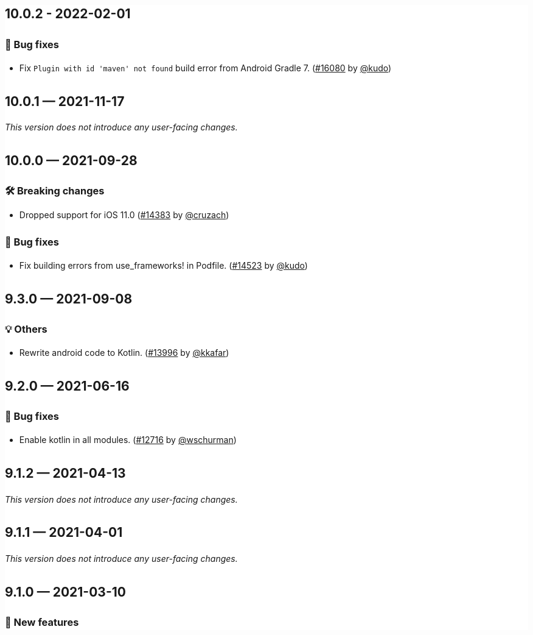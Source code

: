 ## 10.0.2 - 2022-02-01

### 🐛 Bug fixes

- Fix `Plugin with id 'maven' not found` build error from Android Gradle 7. ([#16080](https://github.com/expo/expo/pull/16080) by [@kudo](https://github.com/kudo))

## 10.0.1 — 2021-11-17

_This version does not introduce any user-facing changes._

## 10.0.0 — 2021-09-28

### 🛠 Breaking changes

- Dropped support for iOS 11.0 ([#14383](https://github.com/expo/expo/pull/14383) by [@cruzach](https://github.com/cruzach))

### 🐛 Bug fixes

- Fix building errors from use_frameworks! in Podfile. ([#14523](https://github.com/expo/expo/pull/14523) by [@kudo](https://github.com/kudo))

## 9.3.0 — 2021-09-08

### 💡 Others

- Rewrite android code to Kotlin. ([#13996](https://github.com/expo/expo/pull/13996) by [@kkafar](https://github.com/kkafar))

## 9.2.0 — 2021-06-16

### 🐛 Bug fixes

- Enable kotlin in all modules. ([#12716](https://github.com/expo/expo/pull/12716) by [@wschurman](https://github.com/wschurman))

## 9.1.2 — 2021-04-13

_This version does not introduce any user-facing changes._

## 9.1.1 — 2021-04-01

_This version does not introduce any user-facing changes._

## 9.1.0 — 2021-03-10

### 🎉 New features
